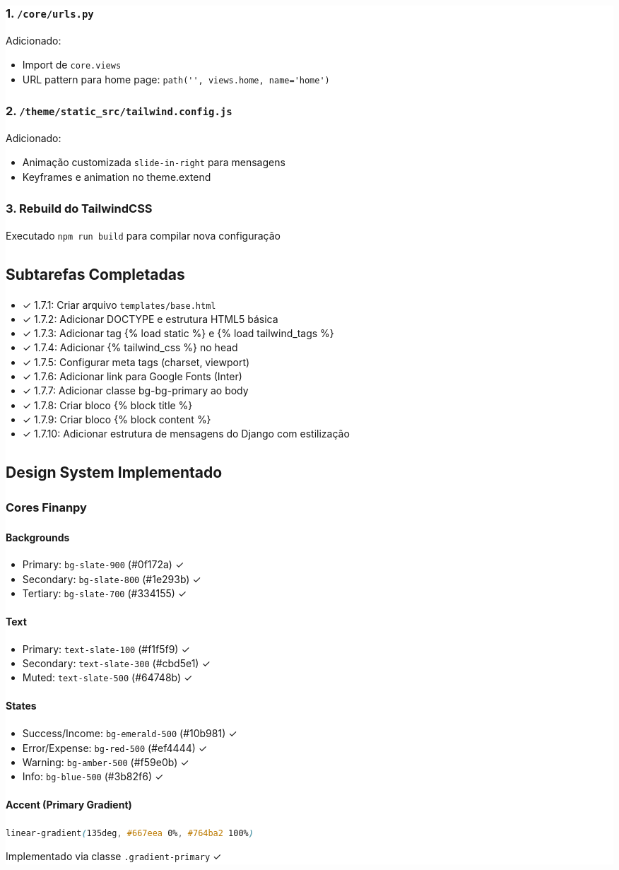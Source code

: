 ### 1. `/core/urls.py`
Adicionado:
- Import de `core.views`
- URL pattern para home page: `path('', views.home, name='home')`

### 2. `/theme/static_src/tailwind.config.js`
Adicionado:
- Animação customizada `slide-in-right` para mensagens
- Keyframes e animation no theme.extend

### 3. Rebuild do TailwindCSS
Executado `npm run build` para compilar nova configuração

## Subtarefas Completadas

- ✓ 1.7.1: Criar arquivo `templates/base.html`
- ✓ 1.7.2: Adicionar DOCTYPE e estrutura HTML5 básica
- ✓ 1.7.3: Adicionar tag {% load static %} e {% load tailwind_tags %}
- ✓ 1.7.4: Adicionar {% tailwind_css %} no head
- ✓ 1.7.5: Configurar meta tags (charset, viewport)
- ✓ 1.7.6: Adicionar link para Google Fonts (Inter)
- ✓ 1.7.7: Adicionar classe bg-bg-primary ao body
- ✓ 1.7.8: Criar bloco {% block title %}
- ✓ 1.7.9: Criar bloco {% block content %}
- ✓ 1.7.10: Adicionar estrutura de mensagens do Django com estilização

## Design System Implementado

### Cores Finanpy

#### Backgrounds
- Primary: `bg-slate-900` (#0f172a) ✓
- Secondary: `bg-slate-800` (#1e293b) ✓
- Tertiary: `bg-slate-700` (#334155) ✓

#### Text
- Primary: `text-slate-100` (#f1f5f9) ✓
- Secondary: `text-slate-300` (#cbd5e1) ✓
- Muted: `text-slate-500` (#64748b) ✓

#### States
- Success/Income: `bg-emerald-500` (#10b981) ✓
- Error/Expense: `bg-red-500` (#ef4444) ✓
- Warning: `bg-amber-500` (#f59e0b) ✓
- Info: `bg-blue-500` (#3b82f6) ✓

#### Accent (Primary Gradient)
```css
linear-gradient(135deg, #667eea 0%, #764ba2 100%)
```
Implementado via classe `.gradient-primary` ✓
